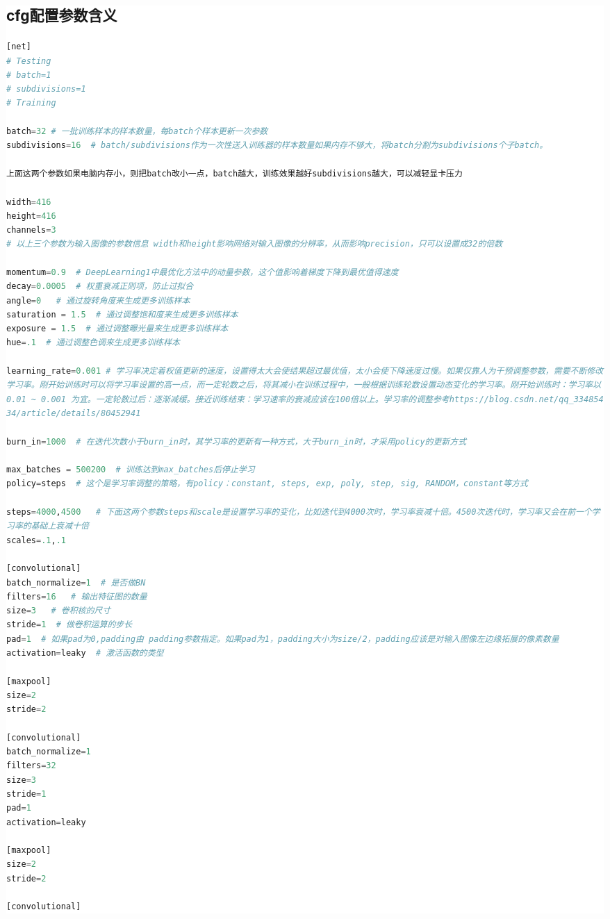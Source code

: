 ##  cfg配置参数含义

```python
[net]
# Testing
# batch=1
# subdivisions=1
# Training

batch=32 # 一批训练样本的样本数量，每batch个样本更新一次参数
subdivisions=16  # batch/subdivisions作为一次性送入训练器的样本数量如果内存不够大，将batch分割为subdivisions个子batch。

上面这两个参数如果电脑内存小，则把batch改小一点，batch越大，训练效果越好subdivisions越大，可以减轻显卡压力

width=416
height=416
channels=3
# 以上三个参数为输入图像的参数信息 width和height影响网络对输入图像的分辨率，从而影响precision，只可以设置成32的倍数

momentum=0.9  # DeepLearning1中最优化方法中的动量参数，这个值影响着梯度下降到最优值得速度 
decay=0.0005  # 权重衰减正则项，防止过拟合
angle=0   # 通过旋转角度来生成更多训练样本
saturation = 1.5  # 通过调整饱和度来生成更多训练样本
exposure = 1.5  # 通过调整曝光量来生成更多训练样本
hue=.1  # 通过调整色调来生成更多训练样本

learning_rate=0.001 # 学习率决定着权值更新的速度，设置得太大会使结果超过最优值，太小会使下降速度过慢。如果仅靠人为干预调整参数，需要不断修改学习率。刚开始训练时可以将学习率设置的高一点，而一定轮数之后，将其减小在训练过程中，一般根据训练轮数设置动态变化的学习率。刚开始训练时：学习率以 0.01 ~ 0.001 为宜。一定轮数过后：逐渐减缓。接近训练结束：学习速率的衰减应该在100倍以上。学习率的调整参考https://blog.csdn.net/qq_33485434/article/details/80452941

burn_in=1000  # 在迭代次数小于burn_in时，其学习率的更新有一种方式，大于burn_in时，才采用policy的更新方式

max_batches = 500200  # 训练达到max_batches后停止学习
policy=steps  # 这个是学习率调整的策略，有policy：constant, steps, exp, poly, step, sig, RANDOM，constant等方式

steps=4000,4500   # 下面这两个参数steps和scale是设置学习率的变化，比如迭代到4000次时，学习率衰减十倍。4500次迭代时，学习率又会在前一个学习率的基础上衰减十倍
scales=.1,.1

[convolutional]
batch_normalize=1  # 是否做BN
filters=16   # 输出特征图的数量
size=3   # 卷积核的尺寸
stride=1  # 做卷积运算的步长
pad=1  # 如果pad为0,padding由 padding参数指定。如果pad为1，padding大小为size/2，padding应该是对输入图像左边缘拓展的像素数量
activation=leaky  # 激活函数的类型

[maxpool]
size=2
stride=2

[convolutional]
batch_normalize=1
filters=32
size=3
stride=1
pad=1
activation=leaky

[maxpool]
size=2
stride=2

[convolutional]
```